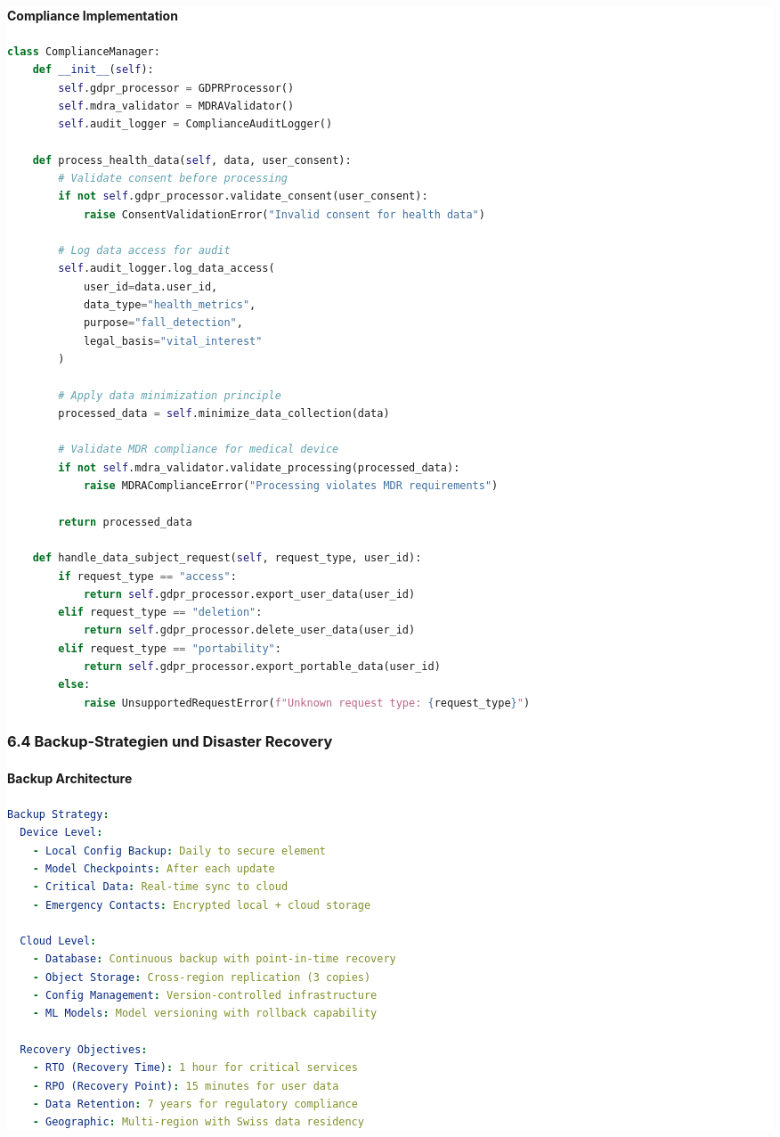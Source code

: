 #### Compliance Implementation
```python
class ComplianceManager:
    def __init__(self):
        self.gdpr_processor = GDPRProcessor()
        self.mdra_validator = MDRAValidator()
        self.audit_logger = ComplianceAuditLogger()

    def process_health_data(self, data, user_consent):
        # Validate consent before processing
        if not self.gdpr_processor.validate_consent(user_consent):
            raise ConsentValidationError("Invalid consent for health data")

        # Log data access for audit
        self.audit_logger.log_data_access(
            user_id=data.user_id,
            data_type="health_metrics",
            purpose="fall_detection",
            legal_basis="vital_interest"
        )

        # Apply data minimization principle
        processed_data = self.minimize_data_collection(data)

        # Validate MDR compliance for medical device
        if not self.mdra_validator.validate_processing(processed_data):
            raise MDRAComplianceError("Processing violates MDR requirements")

        return processed_data

    def handle_data_subject_request(self, request_type, user_id):
        if request_type == "access":
            return self.gdpr_processor.export_user_data(user_id)
        elif request_type == "deletion":
            return self.gdpr_processor.delete_user_data(user_id)
        elif request_type == "portability":
            return self.gdpr_processor.export_portable_data(user_id)
        else:
            raise UnsupportedRequestError(f"Unknown request type: {request_type}")
```

### 6.4 Backup-Strategien und Disaster Recovery

#### Backup Architecture
```yaml
Backup Strategy:
  Device Level:
    - Local Config Backup: Daily to secure element
    - Model Checkpoints: After each update
    - Critical Data: Real-time sync to cloud
    - Emergency Contacts: Encrypted local + cloud storage

  Cloud Level:
    - Database: Continuous backup with point-in-time recovery
    - Object Storage: Cross-region replication (3 copies)
    - Config Management: Version-controlled infrastructure
    - ML Models: Model versioning with rollback capability

  Recovery Objectives:
    - RTO (Recovery Time): 1 hour for critical services
    - RPO (Recovery Point): 15 minutes for user data
    - Data Retention: 7 years for regulatory compliance
    - Geographic: Multi-region with Swiss data residency
```